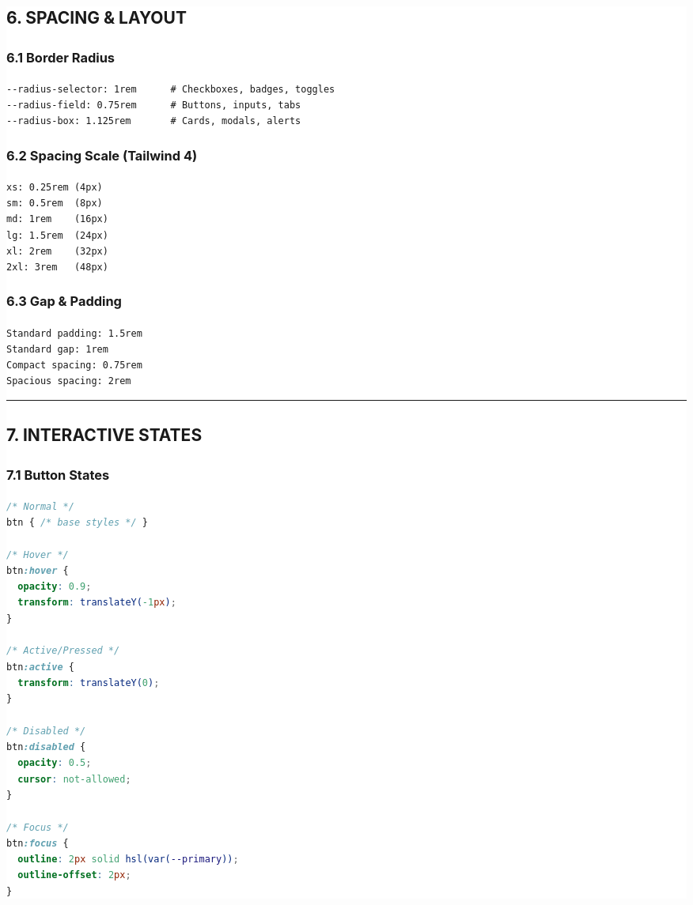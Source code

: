 
## 6. SPACING & LAYOUT

### 6.1 Border Radius
```
--radius-selector: 1rem      # Checkboxes, badges, toggles
--radius-field: 0.75rem      # Buttons, inputs, tabs
--radius-box: 1.125rem       # Cards, modals, alerts
```

### 6.2 Spacing Scale (Tailwind 4)
```
xs: 0.25rem (4px)
sm: 0.5rem  (8px)
md: 1rem    (16px)
lg: 1.5rem  (24px)
xl: 2rem    (32px)
2xl: 3rem   (48px)
```

### 6.3 Gap & Padding
```
Standard padding: 1.5rem
Standard gap: 1rem
Compact spacing: 0.75rem
Spacious spacing: 2rem
```

---

## 7. INTERACTIVE STATES

### 7.1 Button States
```css
/* Normal */
btn { /* base styles */ }

/* Hover */
btn:hover { 
  opacity: 0.9;
  transform: translateY(-1px);
}

/* Active/Pressed */
btn:active {
  transform: translateY(0);
}

/* Disabled */
btn:disabled {
  opacity: 0.5;
  cursor: not-allowed;
}

/* Focus */
btn:focus {
  outline: 2px solid hsl(var(--primary));
  outline-offset: 2px;
}
```
